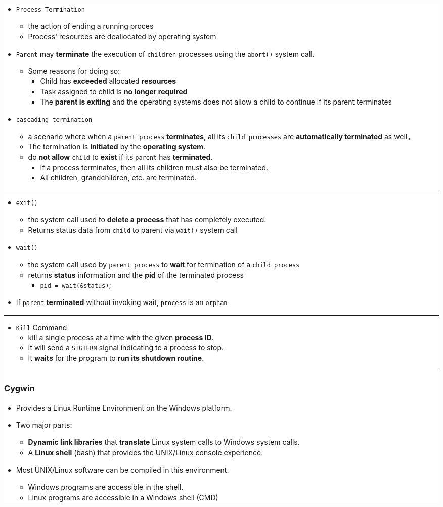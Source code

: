 - `Process Termination`

  - the action of ending a running proces
  - Process' resources are deallocated by operating system

- `Parent` may **terminate** the execution of `children` processes using the `abort()` system call.

  - Some reasons for doing so:
    - Child has **exceeded** allocated **resources**
    - Task assigned to child is **no longer required**
    - The **parent is exiting** and the operating systems does not allow a child to continue if its parent terminates

- `cascading termination`
  - a scenario where when a `parent process` **terminates**, all its `child processes` are **automatically terminated** as well。
  - The termination is **initiated** by the **operating system**.
  - do **not allow** `child` to **exist** if its `parent` has **terminated**.
    - If a process terminates, then all its children must also be terminated.
    - All children, grandchildren, etc. are terminated.

---

- `exit()`

  - the system call used to **delete a process** that has completely executed.
  - Returns status data from `child` to parent via `wait()` system call

- `wait()`

  - the system call used by `parent process` to **wait** for termination of a `child process`
  - returns **status** information and the **pid** of the terminated process
    - `pid = wait(&status)`;

- If `parent` **terminated** without invoking wait, `process` is an `orphan`

---

- `Kill` Command
  - kill a single process at a time with the given **process ID**.
  - It will send a `SIGTERM` signal indicating to a process to stop.
  - It **waits** for the program to **run its shutdown routine**.

---

### Cygwin

- Provides a Linux Runtime Environment on the Windows platform.
- Two major parts:

  - **Dynamic link libraries** that **translate** Linux system calls to Windows system calls.
  - A **Linux shell** (bash) that provides the UNIX/Linux console experience.

- Most UNIX/Linux software can be compiled in this environment.
  - Windows programs are accessible in the shell.
  - Linux programs are accessible in a Windows shell (CMD)
